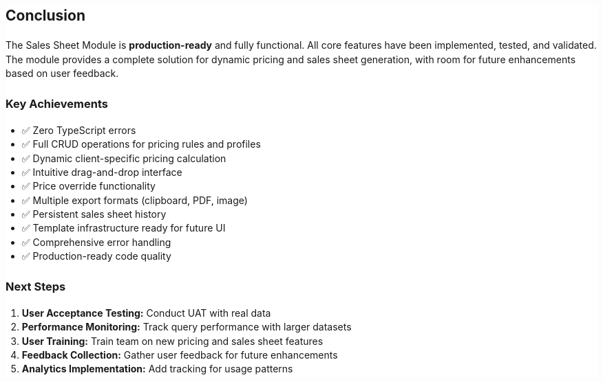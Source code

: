 ## Conclusion

The Sales Sheet Module is **production-ready** and fully functional. All core features have been implemented, tested, and validated. The module provides a complete solution for dynamic pricing and sales sheet generation, with room for future enhancements based on user feedback.

### Key Achievements
- ✅ Zero TypeScript errors
- ✅ Full CRUD operations for pricing rules and profiles
- ✅ Dynamic client-specific pricing calculation
- ✅ Intuitive drag-and-drop interface
- ✅ Price override functionality
- ✅ Multiple export formats (clipboard, PDF, image)
- ✅ Persistent sales sheet history
- ✅ Template infrastructure ready for future UI
- ✅ Comprehensive error handling
- ✅ Production-ready code quality

### Next Steps
1. **User Acceptance Testing:** Conduct UAT with real data
2. **Performance Monitoring:** Track query performance with larger datasets
3. **User Training:** Train team on new pricing and sales sheet features
4. **Feedback Collection:** Gather user feedback for future enhancements
5. **Analytics Implementation:** Add tracking for usage patterns

